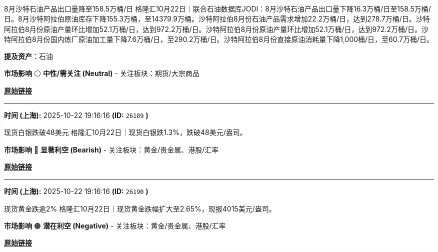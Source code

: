 8月沙特石油产品出口量降至158.5万桶/日
格隆汇10月22日｜联合石油数据库JODI：8月沙特石油产品出口量下降16.3万桶/日至158.5万桶/日。8月沙特阿拉伯原油库存下降155.3万桶，至14379.9万桶。沙特阿拉伯8月份石油产品需求增加22.2万桶/日，达到278.7万桶/日。沙特阿拉伯8月份原油产量环比增加52.1万桶/日，达到972.2万桶/日。沙特阿拉伯8月份原油产量环比增加52.1万桶/日，达到972.2万桶/日。沙特阿拉伯8月份国内炼厂原油加工量下降7.6万桶/日，至290.2万桶/日。沙特阿拉伯8月份直接原油消耗量下降1,000桶/日，至60.7万桶/日。

**提及资产**：石油

**市场影响** ⚪ **中性/需关注 (Neutral)** - 关注板块：期货/大宗商品

**[原始链接](https://t.me/ywcqdz/26188)**

---
**时间 (上海):** 2025-10-22 19:16:16 **(ID:** `26189` **)**

现货白银跌破48美元
格隆汇10月22日｜现货白银跌1.3%，跌破48美元/盎司。

**市场影响** 🔴 **显著利空 (Bearish)** - 关注板块：黄金/贵金属、港股/汇率

**[原始链接](https://t.me/ywcqdz/26189)**

---
**时间 (上海):** 2025-10-22 19:16:16 **(ID:** `26190` **)**

现货黄金跌逾2%
格隆汇10月22日｜现货黄金跌幅扩大至2.65%，现报4015美元/盎司。

**市场影响** 🟠 **潜在利空 (Negative)** - 关注板块：黄金/贵金属、港股/汇率

**[原始链接](https://t.me/ywcqdz/26190)**
